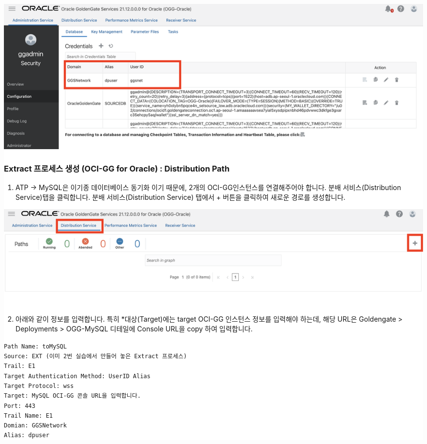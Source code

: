 <img width="1499" alt="image" src="https://github.com/oraclekr-data-platform/ODWS-S02-Data-Replication/blob/main/assets/284465814-15344dd8-3d26-4489-a8f6-2a63c5da8f76.png">

### Extract 프로세스 생성 (OCI-GG for Oracle) : Distribution Path
1. ATP -> MySQL은 이기종 데이터베이스 동기화 이기 때문에, 2개의 OCI-GG인스턴스를 연결해주어야 합니다. 분배 서비스(Distribution Service)탭을 클릭합니다. 분배 서비스(Distribution Service) 탭에서 + 버튼을 클릭하여 새로운 경로를 생성합니다.

<img width="1502" alt="image" src="https://github.com/oraclekr-data-platform/ODWS-S02-Data-Replication/blob/main/assets/284466125-a4eadb7c-e5fd-4b6c-aa0f-6a41233545c0.png">

2. 아래와 같이 정보를 입력합니다. 특히 *대상(Target)에는 target OCI-GG 인스턴스 정보를 입력해야 하는데, 해당 URL은 Goldengate > Deployments > OGG-MySQL 디테일에 Console URL을 copy 하여 입력합니다.
```
Path Name: toMySQL
Source: EXT (이미 2번 실습에서 만들어 놓은 Extract 프로세스)
Trail: E1
Target Authentication Method: UserID Alias
Target Protocol: wss
Target: MySQL OCI-GG 콘솔 URL을 입력합니다.
Port: 443
Trail Name: E1
Domian: GGSNetwork
Alias: dpuser
```
